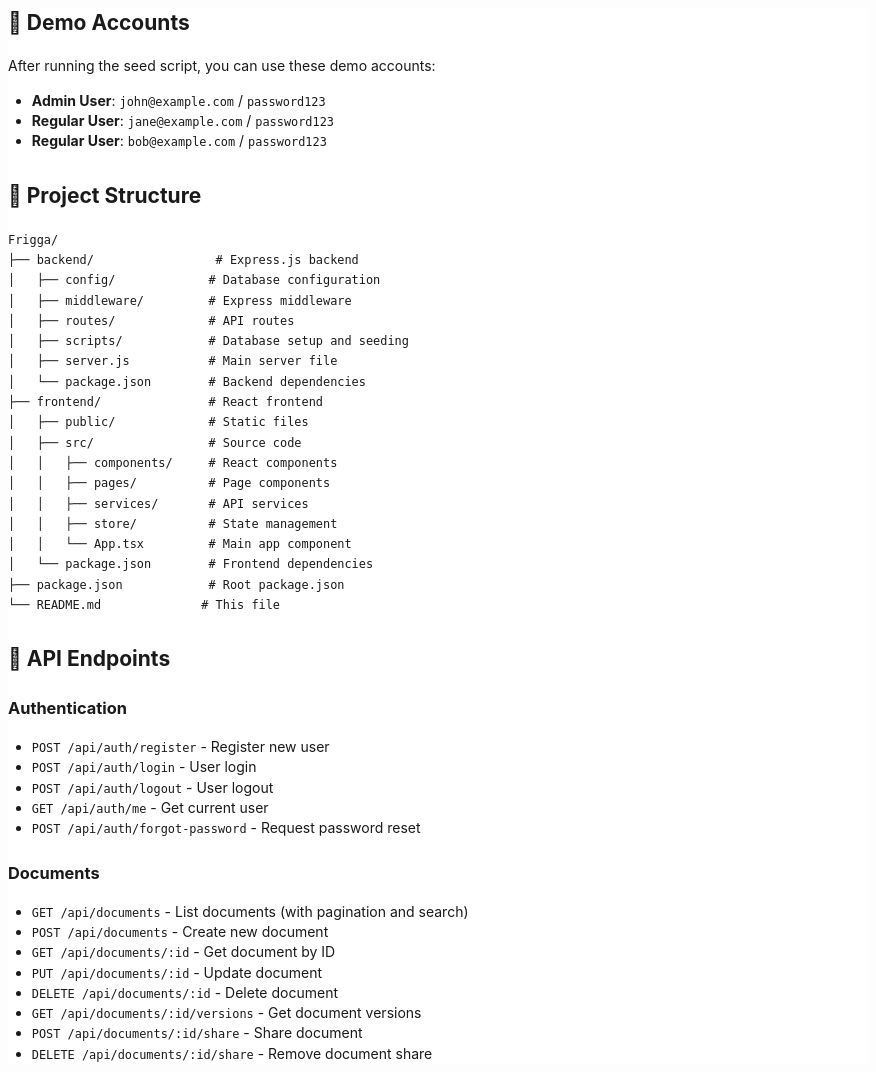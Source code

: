 ## 👥 Demo Accounts

After running the seed script, you can use these demo accounts:

- **Admin User**: `john@example.com` / `password123`
- **Regular User**: `jane@example.com` / `password123`
- **Regular User**: `bob@example.com` / `password123`

## 📁 Project Structure

```
Frigga/
├── backend/                 # Express.js backend
│   ├── config/             # Database configuration
│   ├── middleware/         # Express middleware
│   ├── routes/             # API routes
│   ├── scripts/            # Database setup and seeding
│   ├── server.js           # Main server file
│   └── package.json        # Backend dependencies
├── frontend/               # React frontend
│   ├── public/             # Static files
│   ├── src/                # Source code
│   │   ├── components/     # React components
│   │   ├── pages/          # Page components
│   │   ├── services/       # API services
│   │   ├── store/          # State management
│   │   └── App.tsx         # Main app component
│   └── package.json        # Frontend dependencies
├── package.json            # Root package.json
└── README.md              # This file
```

## 🔌 API Endpoints

### Authentication
- `POST /api/auth/register` - Register new user
- `POST /api/auth/login` - User login
- `POST /api/auth/logout` - User logout
- `GET /api/auth/me` - Get current user
- `POST /api/auth/forgot-password` - Request password reset

### Documents
- `GET /api/documents` - List documents (with pagination and search)
- `POST /api/documents` - Create new document
- `GET /api/documents/:id` - Get document by ID
- `PUT /api/documents/:id` - Update document
- `DELETE /api/documents/:id` - Delete document
- `GET /api/documents/:id/versions` - Get document versions
- `POST /api/documents/:id/share` - Share document
- `DELETE /api/documents/:id/share` - Remove document share
